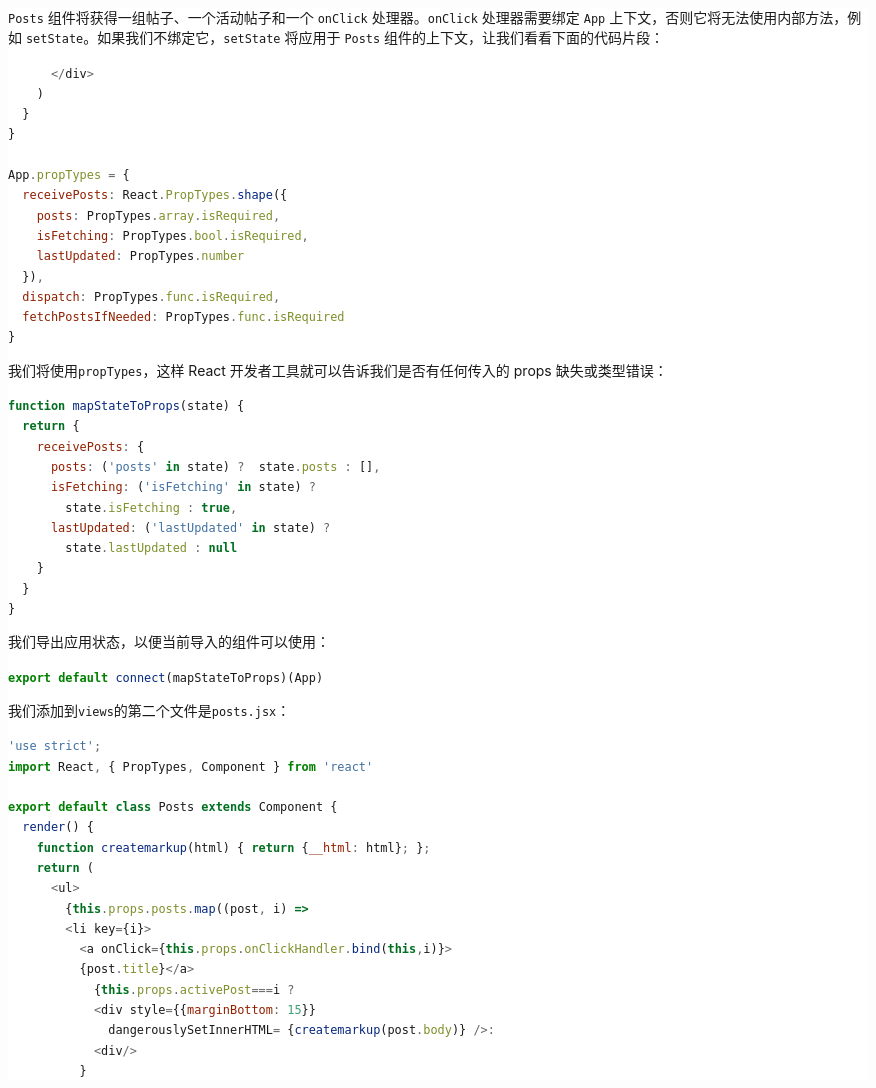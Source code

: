 `Posts` 组件将获得一组帖子、一个活动帖子和一个 `onClick` 处理器。`onClick` 处理器需要绑定 `App` 上下文，否则它将无法使用内部方法，例如 `setState`。如果我们不绑定它，`setState` 将应用于 `Posts` 组件的上下文，让我们看看下面的代码片段：

```js
      </div>
    )
  }
}

App.propTypes = {
  receivePosts: React.PropTypes.shape({
    posts: PropTypes.array.isRequired,
    isFetching: PropTypes.bool.isRequired,
    lastUpdated: PropTypes.number
  }),
  dispatch: PropTypes.func.isRequired,
  fetchPostsIfNeeded: PropTypes.func.isRequired
}
```

我们将使用`propTypes`，这样 React 开发者工具就可以告诉我们是否有任何传入的 props 缺失或类型错误：

```js
function mapStateToProps(state) {
  return {
    receivePosts: {
      posts: ('posts' in state) ?  state.posts : [],
      isFetching: ('isFetching' in state) ?
        state.isFetching : true,
      lastUpdated: ('lastUpdated' in state) ?
        state.lastUpdated : null
    }
  }
}
```

我们导出应用状态，以便当前导入的组件可以使用：

```js
export default connect(mapStateToProps)(App)
```

我们添加到`views`的第二个文件是`posts.jsx`：

```js
'use strict';
import React, { PropTypes, Component } from 'react'

export default class Posts extends Component {
  render() {
    function createmarkup(html) { return {__html: html}; };
    return (
      <ul>
        {this.props.posts.map((post, i) =>
        <li key={i}>
          <a onClick={this.props.onClickHandler.bind(this,i)}> 
          {post.title}</a>
            {this.props.activePost===i ?
            <div style={{marginBottom: 15}}
              dangerouslySetInnerHTML= {createmarkup(post.body)} />:
            <div/>
          }
```

